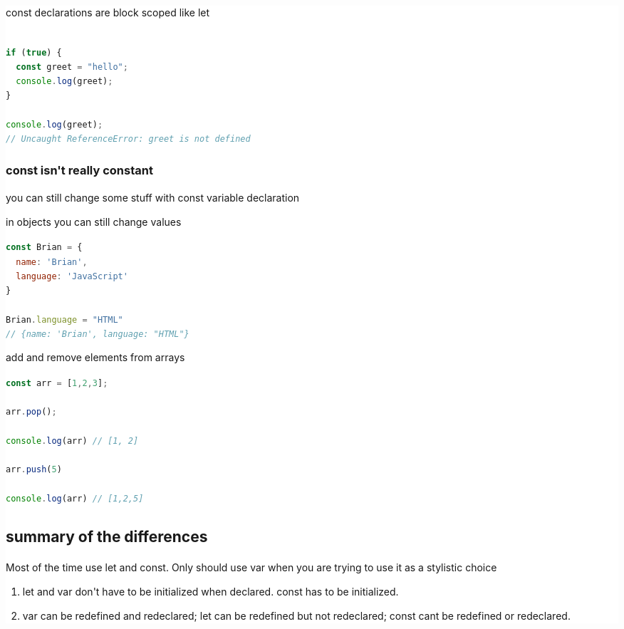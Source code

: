 <span class="highlight__code">const</span> declarations are block scoped like <span class="highlight__code">let</span>

```javascript

if (true) {
  const greet = "hello";
  console.log(greet);
}

console.log(greet);
// Uncaught ReferenceError: greet is not defined
```
### const isn't really constant

you can still change some stuff with <span class="highlight__code">const</span> variable declaration

in objects you can still change values

```javascript
const Brian = {
  name: 'Brian',
  language: 'JavaScript'
}

Brian.language = "HTML"
// {name: 'Brian', language: "HTML"}
```

add and remove elements from arrays

```javascript
const arr = [1,2,3];
​
arr.pop();
​
console.log(arr) // [1, 2]
​
arr.push(5)
​
console.log(arr) // [1,2,5]
```

## summary of the differences

Most of the time use <span class="highlight__code">let</span> and <span class="highlight__code">const</span>. Only should use <span class="highlight__code">var</span> when you are trying to use it as a stylistic choice

1. <span class="highlight__code">let</span> and <span class="highlight__code">var</span> don't have to be initialized when declared. <span class="highlight__code">const</span> has to be initialized.

2. <span class="highlight__code">var</span> can be redefined and redeclared; <span class="highlight__code">let</span> can be redefined but not redeclared; <span class="highlight__code">const</span> cant be redefined or redeclared.
